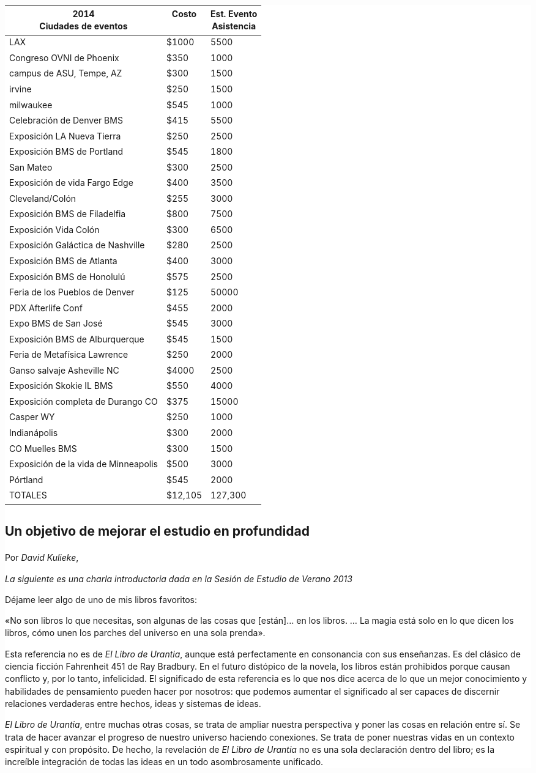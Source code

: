 2014<br>Ciudades de eventos | Costo | Est. Evento<br>Asistencia
--- | --- | ---
LAX | $1000 | 5500
Congreso OVNI de Phoenix | $350 | 1000
campus de ASU, Tempe, AZ | $300 | 1500
irvine | $250 | 1500
milwaukee | $545 | 1000
Celebración de Denver BMS | $415 | 5500
Exposición LA Nueva Tierra | $250 | 2500
Exposición BMS de Portland | $545 | 1800
San Mateo | $300 | 2500
Exposición de vida Fargo Edge | $400 | 3500
Cleveland/Colón | $255 | 3000
Exposición BMS de Filadelfia | $800 | 7500
Exposición Vida Colón | $300 | 6500
Exposición Galáctica de Nashville | $280 | 2500
Exposición BMS de Atlanta | $400 | 3000
Exposición BMS de Honolulú | $575 | 2500
Feria de los Pueblos de Denver | $125 | 50000
PDX Afterlife Conf | $455 | 2000
Expo BMS de San José | $545 | 3000
Exposición BMS de Alburquerque | $545 | 1500
Feria de Metafísica Lawrence | $250 | 2000
Ganso salvaje Asheville NC | $4000 | 2500
Exposición Skokie IL BMS | $550 | 4000
Exposición completa de Durango CO | $375 | 15000
Casper WY | $250 | 1000
Indianápolis | $300 | 2000
CO Muelles BMS | $300 | 1500
Exposición de la vida de Minneapolis | $500 | 3000
Pórtland | $545 | 2000
TOTALES | $12,105 | 127,300

## Un objetivo de mejorar el estudio en profundidad

Por _David Kulieke_,

_La siguiente es una charla introductoria dada en la Sesión de Estudio de Verano 2013_

Déjame leer algo de uno de mis libros favoritos:

«No son libros lo que necesitas, son algunas de las cosas que [están]… en los libros. … La magia está solo en lo que dicen los libros, cómo unen los parches del universo en una sola prenda».

Esta referencia no es de _El Libro de Urantia_, aunque está perfectamente en consonancia con sus enseñanzas. Es del clásico de ciencia ficción Fahrenheit 451 de Ray Bradbury. En el futuro distópico de la novela, los libros están prohibidos porque causan conflicto y, por lo tanto, infelicidad. El significado de esta referencia es lo que nos dice acerca de lo que un mejor conocimiento y habilidades de pensamiento pueden hacer por nosotros: que podemos aumentar el significado al ser capaces de discernir relaciones verdaderas entre hechos, ideas y sistemas de ideas.

_El Libro de Urantia_, entre muchas otras cosas, se trata de ampliar nuestra perspectiva y poner las cosas en relación entre sí. Se trata de hacer avanzar el progreso de nuestro universo haciendo conexiones. Se trata de poner nuestras vidas en un contexto espiritual y con propósito. De hecho, la revelación de _El Libro de Urantia_ no es una sola declaración dentro del libro; es la increíble integración de todas las ideas en un todo asombrosamente unificado.
